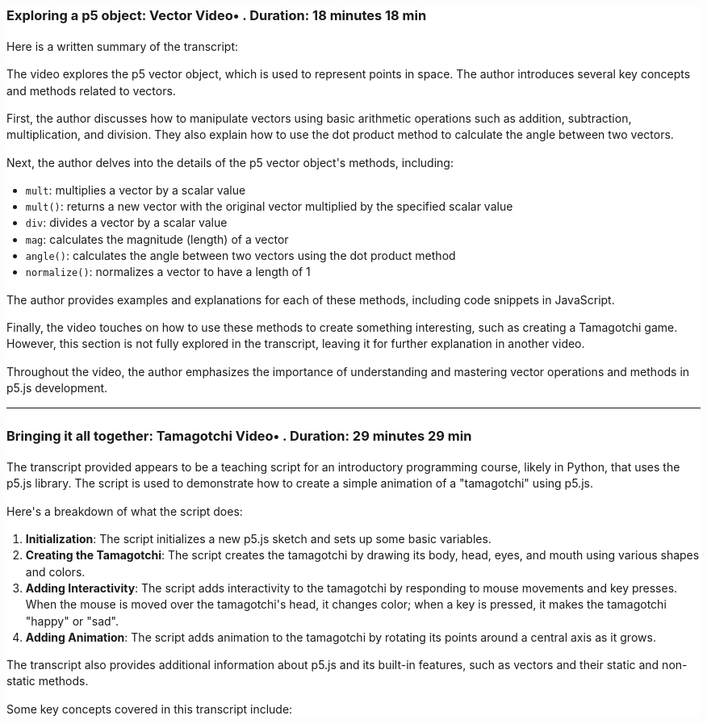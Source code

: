 
### Exploring a p5 object: Vector Video• . Duration: 18 minutes 18 min

Here is a written summary of the transcript:

The video explores the p5 vector object, which is used to represent points in space. The author introduces several key concepts and methods related to vectors.

First, the author discusses how to manipulate vectors using basic arithmetic operations such as addition, subtraction, multiplication, and division. They also explain how to use the dot product method to calculate the angle between two vectors.

Next, the author delves into the details of the p5 vector object's methods, including:

* `mult`: multiplies a vector by a scalar value
* `mult()`: returns a new vector with the original vector multiplied by the specified scalar value
* `div`: divides a vector by a scalar value
* `mag`: calculates the magnitude (length) of a vector
* `angle()`: calculates the angle between two vectors using the dot product method
* `normalize()`: normalizes a vector to have a length of 1

The author provides examples and explanations for each of these methods, including code snippets in JavaScript.

Finally, the video touches on how to use these methods to create something interesting, such as creating a Tamagotchi game. However, this section is not fully explored in the transcript, leaving it for further explanation in another video.

Throughout the video, the author emphasizes the importance of understanding and mastering vector operations and methods in p5.js development.

---

### Bringing it all together: Tamagotchi Video• . Duration: 29 minutes 29 min

The transcript provided appears to be a teaching script for an introductory programming course, likely in Python, that uses the p5.js library. The script is used to demonstrate how to create a simple animation of a "tamagotchi" using p5.js.

Here's a breakdown of what the script does:

1. **Initialization**: The script initializes a new p5.js sketch and sets up some basic variables.
2. **Creating the Tamagotchi**: The script creates the tamagotchi by drawing its body, head, eyes, and mouth using various shapes and colors.
3. **Adding Interactivity**: The script adds interactivity to the tamagotchi by responding to mouse movements and key presses. When the mouse is moved over the tamagotchi's head, it changes color; when a key is pressed, it makes the tamagotchi "happy" or "sad".
4. **Adding Animation**: The script adds animation to the tamagotchi by rotating its points around a central axis as it grows.

The transcript also provides additional information about p5.js and its built-in features, such as vectors and their static and non-static methods.

Some key concepts covered in this transcript include:
